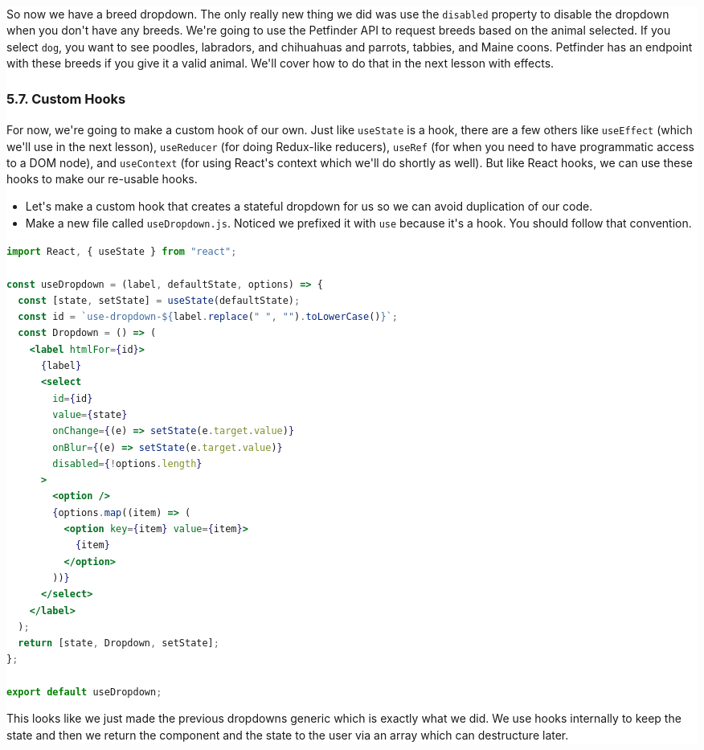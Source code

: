 So now we have a breed dropdown. The only really new thing we did was use the `disabled` property to disable the dropdown when you don't have any breeds. We're going to use the Petfinder API to request breeds based on the animal selected. If you select `dog`, you want to see poodles, labradors, and chihuahuas and parrots, tabbies, and Maine coons. Petfinder has an endpoint with these breeds if you give it a valid animal. We'll cover how to do that in the next lesson with effects.

### 5.7. Custom Hooks

For now, we're going to make a custom hook of our own. Just like `useState` is a hook, there are a few others like `useEffect` (which we'll use in the next lesson), `useReducer` (for doing Redux-like reducers), `useRef` (for when you need to have programmatic access to a DOM node), and `useContext` (for using React's context which we'll do shortly as well). But like React hooks, we can use these hooks to make our re-usable hooks.

- Let's make a custom hook that creates a stateful dropdown for us so we can avoid duplication of our code.
- Make a new file called `useDropdown.js`. Noticed we prefixed it with `use` because it's a hook. You should follow that convention.

```jsx
import React, { useState } from "react";

const useDropdown = (label, defaultState, options) => {
  const [state, setState] = useState(defaultState);
  const id = `use-dropdown-${label.replace(" ", "").toLowerCase()}`;
  const Dropdown = () => (
    <label htmlFor={id}>
      {label}
      <select
        id={id}
        value={state}
        onChange={(e) => setState(e.target.value)}
        onBlur={(e) => setState(e.target.value)}
        disabled={!options.length}
      >
        <option />
        {options.map((item) => (
          <option key={item} value={item}>
            {item}
          </option>
        ))}
      </select>
    </label>
  );
  return [state, Dropdown, setState];
};

export default useDropdown;
```

This looks like we just made the previous dropdowns generic which is exactly what we did. We use hooks internally to keep the state and then we return the component and the state to the user via an array which can destructure later.
